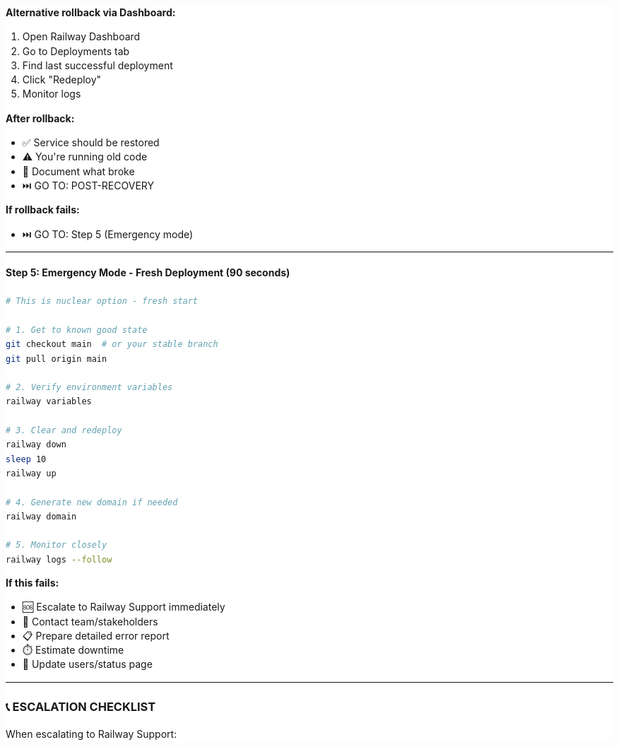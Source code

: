 **Alternative rollback via Dashboard:**
1. Open Railway Dashboard
2. Go to Deployments tab
3. Find last successful deployment
4. Click "Redeploy"
5. Monitor logs

**After rollback:**
- ✅ Service should be restored
- ⚠️  You're running old code
- 📝 Document what broke
- ⏭️  GO TO: POST-RECOVERY

**If rollback fails:**
- ⏭️  GO TO: Step 5 (Emergency mode)

---

#### Step 5: Emergency Mode - Fresh Deployment (90 seconds)
```bash
# This is nuclear option - fresh start

# 1. Get to known good state
git checkout main  # or your stable branch
git pull origin main

# 2. Verify environment variables
railway variables

# 3. Clear and redeploy
railway down
sleep 10
railway up

# 4. Generate new domain if needed
railway domain

# 5. Monitor closely
railway logs --follow
```

**If this fails:**
- 🆘 Escalate to Railway Support immediately
- 📱 Contact team/stakeholders
- 📋 Prepare detailed error report
- ⏱️  Estimate downtime
- 💬 Update users/status page

---

### 📞 ESCALATION CHECKLIST

When escalating to Railway Support:
